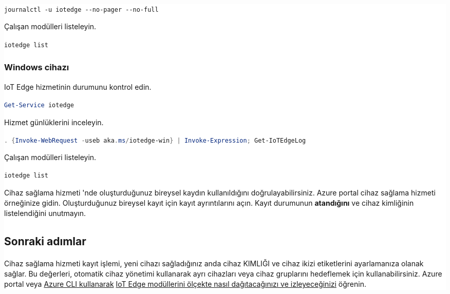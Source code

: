 ```cmd/sh
journalctl -u iotedge --no-pager --no-full
```

Çalışan modülleri listeleyin.

```cmd/sh
iotedge list
```

### <a name="windows-device"></a>Windows cihazı

IoT Edge hizmetinin durumunu kontrol edin.

```powershell
Get-Service iotedge
```

Hizmet günlüklerini inceleyin.

```powershell
. {Invoke-WebRequest -useb aka.ms/iotedge-win} | Invoke-Expression; Get-IoTEdgeLog
```

Çalışan modülleri listeleyin.

```powershell
iotedge list
```

Cihaz sağlama hizmeti 'nde oluşturduğunuz bireysel kaydın kullanıldığını doğrulayabilirsiniz. Azure portal cihaz sağlama hizmeti örneğinize gidin. Oluşturduğunuz bireysel kayıt için kayıt ayrıntılarını açın. Kayıt durumunun **atandığını** ve cihaz kimliğinin listelendiğini unutmayın.

## <a name="next-steps"></a>Sonraki adımlar

Cihaz sağlama hizmeti kayıt işlemi, yeni cihazı sağladığınız anda cihaz KIMLIĞI ve cihaz ikizi etiketlerini ayarlamanıza olanak sağlar. Bu değerleri, otomatik cihaz yönetimi kullanarak ayrı cihazları veya cihaz gruplarını hedeflemek için kullanabilirsiniz. Azure portal veya [Azure CLI kullanarak](how-to-deploy-monitor-cli.md) [IoT Edge modüllerini ölçekte nasıl dağıtacağınızı ve izleyeceğinizi](how-to-deploy-monitor.md) öğrenin.
